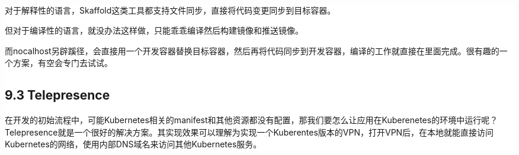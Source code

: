 对于解释性的语言，Skaffold这类工具都支持文件同步，直接将代码变更同步到目标容器。

但对于编译性的语言，就没办法这样做，只能乖乖编译然后构建镜像和推送镜像。

而nocalhost另辟蹊径，会直接用一个开发容器替换目标容器，然后再将代码同步到开发容器，编译的工作就直接在里面完成。很有趣的一个方案，有空会专门去试试。

## 9.3 Telepresence

在开发的初始流程中，可能Kubernetes相关的manifest和其他资源都没有配置，那我们要怎么让应用在Kuberenetes的环境中运行呢？Telepresence就是一个很好的解决方案。其实现效果可以理解为实现一个Kuberentes版本的VPN，打开VPN后，在本地就能直接访问Kubernetes的网络，使用内部DNS域名来访问其他Kubernetes服务。

